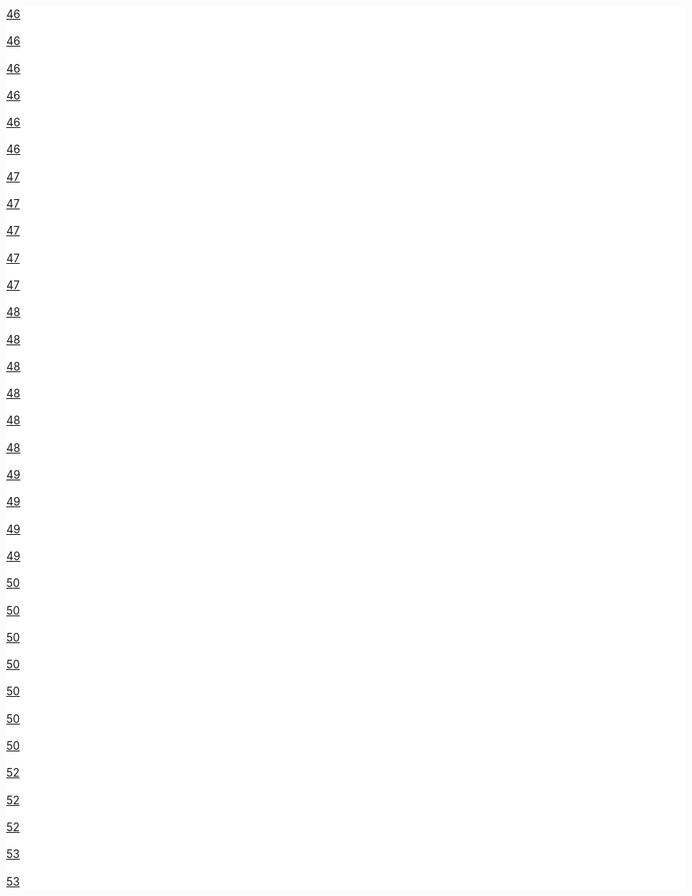 [46](#resource-custom-operations-5)

[46](#resource-individual-multicast-subscription)

[46](#description-6)

[46](#resource-definition-6)

[46](#resource-standard-methods-6)

[46](#get-4)

[47](#delete-2)

[47](#resource-custom-operations-6)

[47](#resource-unicast-subscriptions)

[47](#description-7)

[47](#resource-definition-7)

[48](#resource-standard-methods-7)

[48](#post-3)

[48](#resource-custom-operations-7)

[48](#resource-individual-unicast-subscription)

[48](#description-8)

[48](#resource-definition-8)

[49](#resource-standard-methods-8)

[49](#get-5)

[49](#delete-3)

[49](#resource-custom-operations-8)

[50](#notifications-4)

[50](#general-23)

[50](#notify_up_delivery_mode-1)

[50](#description-9)

[50](#notification-definition)

[50](#data-model-3)

[50](#general-24)

[52](#structured-data-types-3)

[52](#introduction-9)

[52](#type-multicastsubscription)

[53](#type-unicastsubscription)

[53](#type-userplanenotification)

